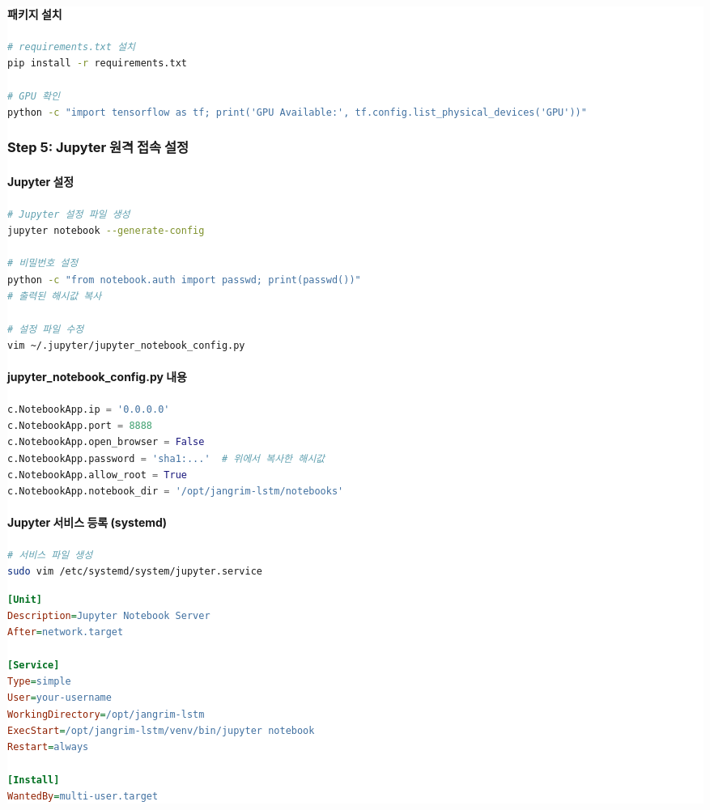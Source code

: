 #### 패키지 설치
```bash
# requirements.txt 설치
pip install -r requirements.txt

# GPU 확인
python -c "import tensorflow as tf; print('GPU Available:', tf.config.list_physical_devices('GPU'))"
```

### Step 5: Jupyter 원격 접속 설정

#### Jupyter 설정
```bash
# Jupyter 설정 파일 생성
jupyter notebook --generate-config

# 비밀번호 설정
python -c "from notebook.auth import passwd; print(passwd())"
# 출력된 해시값 복사

# 설정 파일 수정
vim ~/.jupyter/jupyter_notebook_config.py
```

#### jupyter_notebook_config.py 내용
```python
c.NotebookApp.ip = '0.0.0.0'
c.NotebookApp.port = 8888
c.NotebookApp.open_browser = False
c.NotebookApp.password = 'sha1:...'  # 위에서 복사한 해시값
c.NotebookApp.allow_root = True
c.NotebookApp.notebook_dir = '/opt/jangrim-lstm/notebooks'
```

#### Jupyter 서비스 등록 (systemd)
```bash
# 서비스 파일 생성
sudo vim /etc/systemd/system/jupyter.service
```

```ini
[Unit]
Description=Jupyter Notebook Server
After=network.target

[Service]
Type=simple
User=your-username
WorkingDirectory=/opt/jangrim-lstm
ExecStart=/opt/jangrim-lstm/venv/bin/jupyter notebook
Restart=always

[Install]
WantedBy=multi-user.target
```
